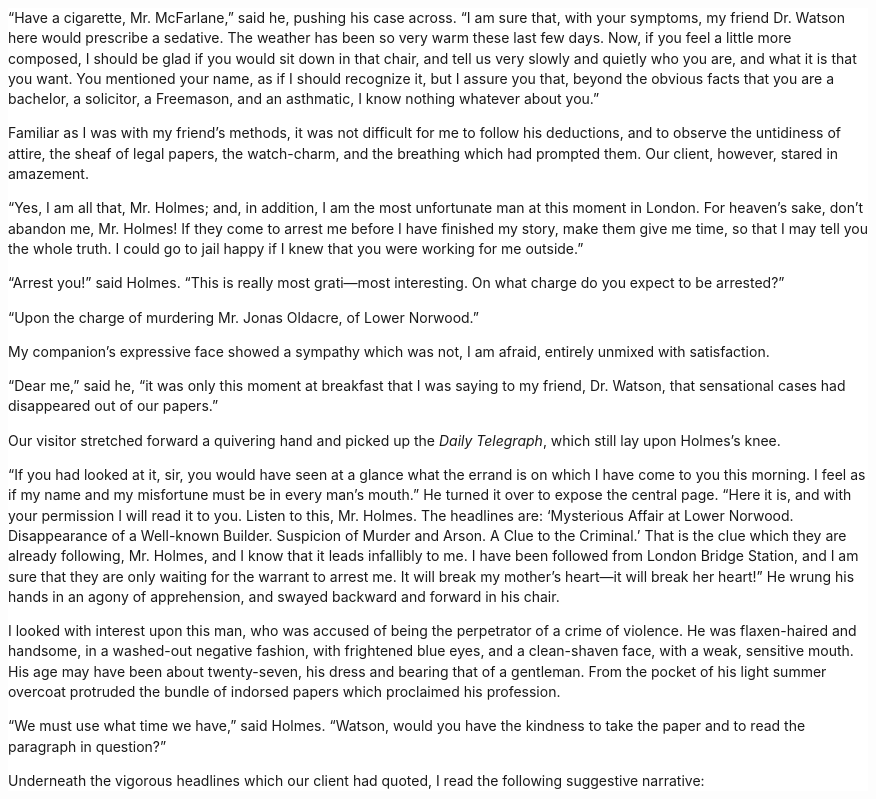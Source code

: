 “Have a cigarette, Mr. McFarlane,” said he, pushing his case across. “I am sure that, with your symptoms, my friend Dr. Watson here would prescribe a sedative. The weather has been so very warm these last few days. Now, if you feel a little more composed, I should be glad if you would sit down in that chair, and tell us very slowly and quietly who you are, and what it is that you want. You mentioned your name, as if I should recognize it, but I assure you that, beyond the obvious facts that you are a bachelor, a solicitor, a Freemason, and an asthmatic, I know nothing whatever about you.”

Familiar as I was with my friend’s methods, it was not difficult for me to follow his deductions, and to observe the untidiness of attire, the sheaf of legal papers, the watch-charm, and the breathing which had prompted them. Our client, however, stared in amazement.

“Yes, I am all that, Mr. Holmes; and, in addition, I am the most unfortunate man at this moment in London. For heaven’s sake, don’t abandon me, Mr. Holmes! If they come to arrest me before I have finished my story, make them give me time, so that I may tell you the whole truth. I could go to jail happy if I knew that you were working for me outside.”

“Arrest you!” said Holmes. “This is really most grati—most interesting. On what charge do you expect to be arrested?”

“Upon the charge of murdering Mr. Jonas Oldacre, of Lower Norwood.”

My companion’s expressive face showed a sympathy which was not, I am afraid, entirely unmixed with satisfaction.

“Dear me,” said he, “it was only this moment at breakfast that I was saying to my friend, Dr. Watson, that sensational cases had disappeared out of our papers.”

Our visitor stretched forward a quivering hand and picked up the _Daily Telegraph_, which still lay upon Holmes’s knee.

“If you had looked at it, sir, you would have seen at a glance what the errand is on which I have come to you this morning. I feel as if my name and my misfortune must be in every man’s mouth.” He turned it over to expose the central page. “Here it is, and with your permission I will read it to you. Listen to this, Mr. Holmes. The headlines are: ‘Mysterious Affair at Lower Norwood. Disappearance of a Well-known Builder. Suspicion of Murder and Arson. A Clue to the Criminal.’ That is the clue which they are already following, Mr. Holmes, and I know that it leads infallibly to me. I have been followed from London Bridge Station, and I am sure that they are only waiting for the warrant to arrest me. It will break my mother’s heart—it will break her heart!” He wrung his hands in an agony of apprehension, and swayed backward and forward in his chair.

I looked with interest upon this man, who was accused of being the perpetrator of a crime of violence. He was flaxen-haired and handsome, in a washed-out negative fashion, with frightened blue eyes, and a clean-shaven face, with a weak, sensitive mouth. His age may have been about twenty-seven, his dress and bearing that of a gentleman. From the pocket of his light summer overcoat protruded the bundle of indorsed papers which proclaimed his profession.

“We must use what time we have,” said Holmes. “Watson, would you have the kindness to take the paper and to read the paragraph in question?”

Underneath the vigorous headlines which our client had quoted, I read the following suggestive narrative:
